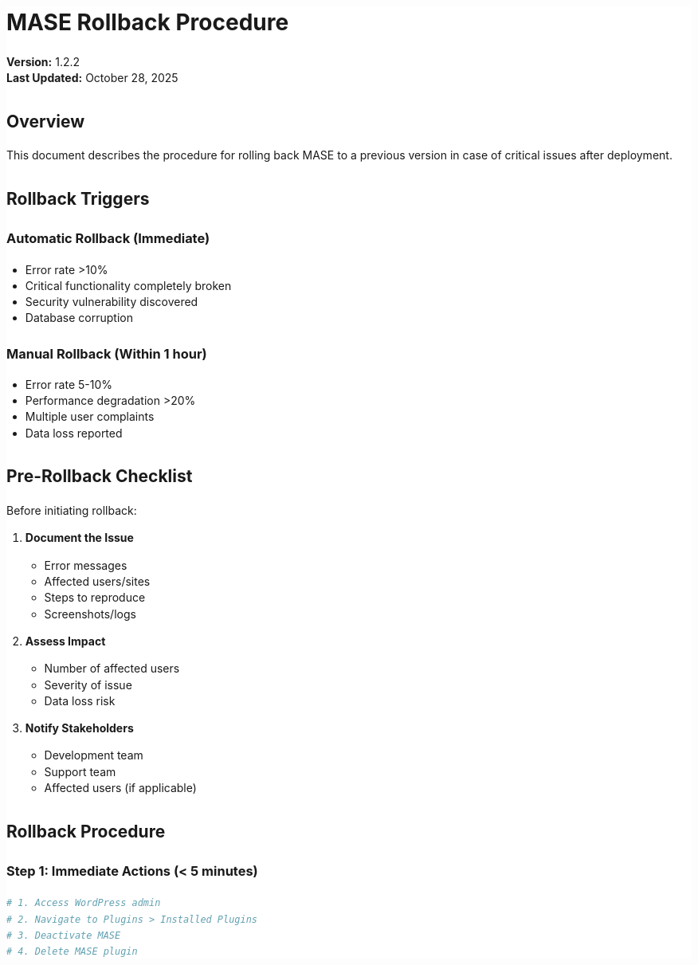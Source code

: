 # MASE Rollback Procedure

**Version:** 1.2.2  
**Last Updated:** October 28, 2025

## Overview

This document describes the procedure for rolling back MASE to a previous version in case of critical issues after deployment.

## Rollback Triggers

### Automatic Rollback (Immediate)
- Error rate >10%
- Critical functionality completely broken
- Security vulnerability discovered
- Database corruption

### Manual Rollback (Within 1 hour)
- Error rate 5-10%
- Performance degradation >20%
- Multiple user complaints
- Data loss reported

## Pre-Rollback Checklist

Before initiating rollback:

1. **Document the Issue**
   - Error messages
   - Affected users/sites
   - Steps to reproduce
   - Screenshots/logs

2. **Assess Impact**
   - Number of affected users
   - Severity of issue
   - Data loss risk

3. **Notify Stakeholders**
   - Development team
   - Support team
   - Affected users (if applicable)

## Rollback Procedure

### Step 1: Immediate Actions (< 5 minutes)

```bash
# 1. Access WordPress admin
# 2. Navigate to Plugins > Installed Plugins
# 3. Deactivate MASE
# 4. Delete MASE plugin
```
